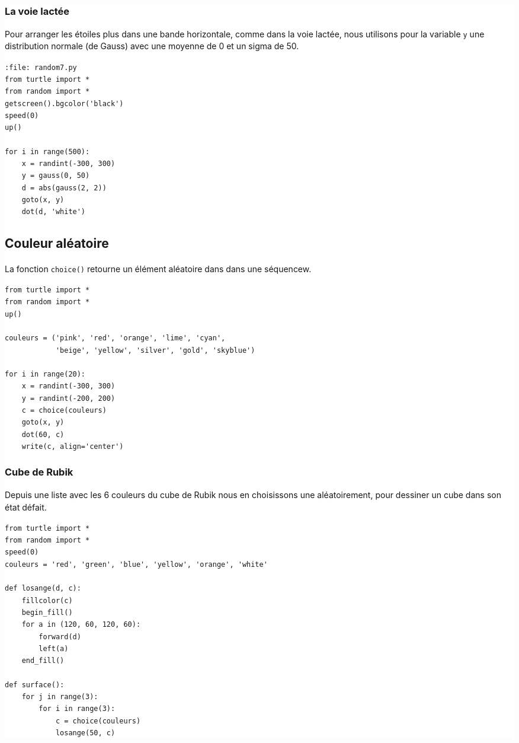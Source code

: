 ### La voie lactée

Pour arranger les étoiles plus dans une bande horizontale, comme dans la voie lactée, nous utilisons pour la variable `y` une distribution normale (de Gauss) avec une moyenne de 0 et un sigma de 50.

```{codeplay}
:file: random7.py
from turtle import *
from random import *
getscreen().bgcolor('black')
speed(0)
up()

for i in range(500):
    x = randint(-300, 300)
    y = gauss(0, 50)
    d = abs(gauss(2, 2))
    goto(x, y)
    dot(d, 'white')
```

## Couleur aléatoire

La fonction `choice()` retourne un élément aléatoire dans dans une séquencew. 

```{codeplay}
from turtle import *
from random import *
up()

couleurs = ('pink', 'red', 'orange', 'lime', 'cyan', 
            'beige', 'yellow', 'silver', 'gold', 'skyblue')

for i in range(20):
    x = randint(-300, 300)
    y = randint(-200, 200)
    c = choice(couleurs)
    goto(x, y)
    dot(60, c)
    write(c, align='center')
```

### Cube de Rubik

Depuis une liste avec les 6 couleurs du cube de Rubik nous en choisissons une aléatoirement, pour dessiner un cube dans son état défait.

```{codeplay}
from turtle import *
from random import *
speed(0)
couleurs = 'red', 'green', 'blue', 'yellow', 'orange', 'white'

def losange(d, c):
    fillcolor(c)
    begin_fill()
    for a in (120, 60, 120, 60):
        forward(d)
        left(a)
    end_fill()

def surface():
    for j in range(3):
        for i in range(3):
            c = choice(couleurs)
            losange(50, c)
```